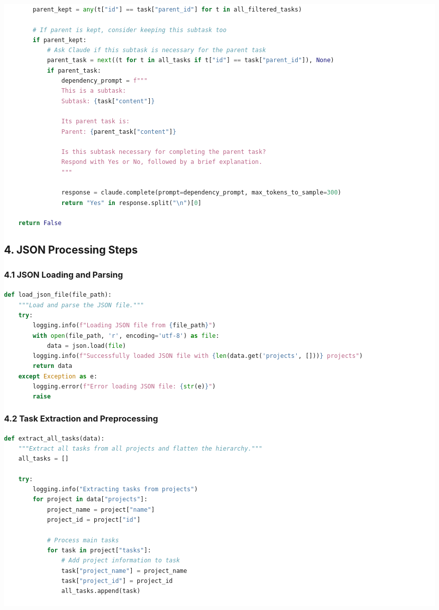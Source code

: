 ```python
        parent_kept = any(t["id"] == task["parent_id"] for t in all_filtered_tasks)
        
        # If parent is kept, consider keeping this subtask too
        if parent_kept:
            # Ask Claude if this subtask is necessary for the parent task
            parent_task = next((t for t in all_tasks if t["id"] == task["parent_id"]), None)
            if parent_task:
                dependency_prompt = f"""
                This is a subtask:
                Subtask: {task["content"]}
                
                Its parent task is:
                Parent: {parent_task["content"]}
                
                Is this subtask necessary for completing the parent task?
                Respond with Yes or No, followed by a brief explanation.
                """
                
                response = claude.complete(prompt=dependency_prompt, max_tokens_to_sample=300)
                return "Yes" in response.split("\n")[0]
    
    return False
```

## 4. JSON Processing Steps

### 4.1 JSON Loading and Parsing

```python
def load_json_file(file_path):
    """Load and parse the JSON file."""
    try:
        logging.info(f"Loading JSON file from {file_path}")
        with open(file_path, 'r', encoding='utf-8') as file:
            data = json.load(file)
        logging.info(f"Successfully loaded JSON file with {len(data.get('projects', []))} projects")
        return data
    except Exception as e:
        logging.error(f"Error loading JSON file: {str(e)}")
        raise
```

### 4.2 Task Extraction and Preprocessing

```python
def extract_all_tasks(data):
    """Extract all tasks from all projects and flatten the hierarchy."""
    all_tasks = []
    
    try:
        logging.info("Extracting tasks from projects")
        for project in data["projects"]:
            project_name = project["name"]
            project_id = project["id"]
            
            # Process main tasks
            for task in project["tasks"]:
                # Add project information to task
                task["project_name"] = project_name
                task["project_id"] = project_id
                all_tasks.append(task)
                
```
